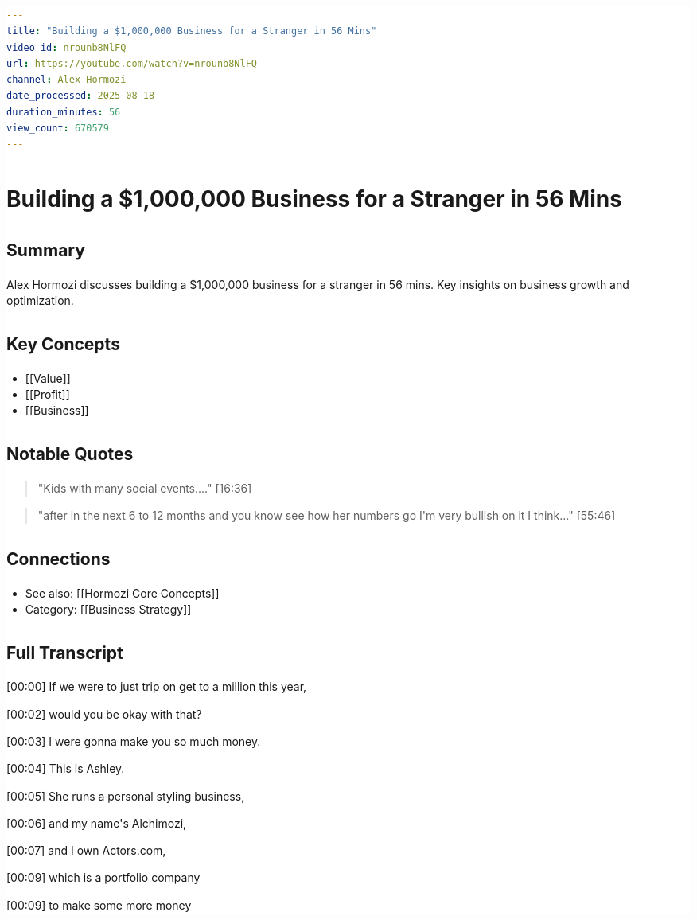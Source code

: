 ```yaml
---
title: "Building a $1,000,000 Business for a Stranger in 56 Mins"
video_id: nrounb8NlFQ
url: https://youtube.com/watch?v=nrounb8NlFQ
channel: Alex Hormozi
date_processed: 2025-08-18
duration_minutes: 56
view_count: 670579
---
```

# Building a $1,000,000 Business for a Stranger in 56 Mins

## Summary
Alex Hormozi discusses building a $1,000,000 business for a stranger in 56 mins. Key insights on business growth and optimization.

## Key Concepts
- [[Value]]
- [[Profit]]
- [[Business]]

## Notable Quotes
> "Kids with many social events...." [16:36]

> "after in the next 6 to 12 months and you know see how her numbers go I'm very bullish on it I think..." [55:46]

## Connections
- See also: [[Hormozi Core Concepts]]
- Category: [[Business Strategy]]

## Full Transcript
[00:00] If we were to just trip on get to a million this year,

[00:02] would you be okay with that?

[00:03] I were gonna make you so much money.

[00:04] This is Ashley.

[00:05] She runs a personal styling business,

[00:06] and my name's Alchimozi,

[00:07] and I own Actors.com,

[00:09] which is a portfolio company

[00:09] to make some more money
